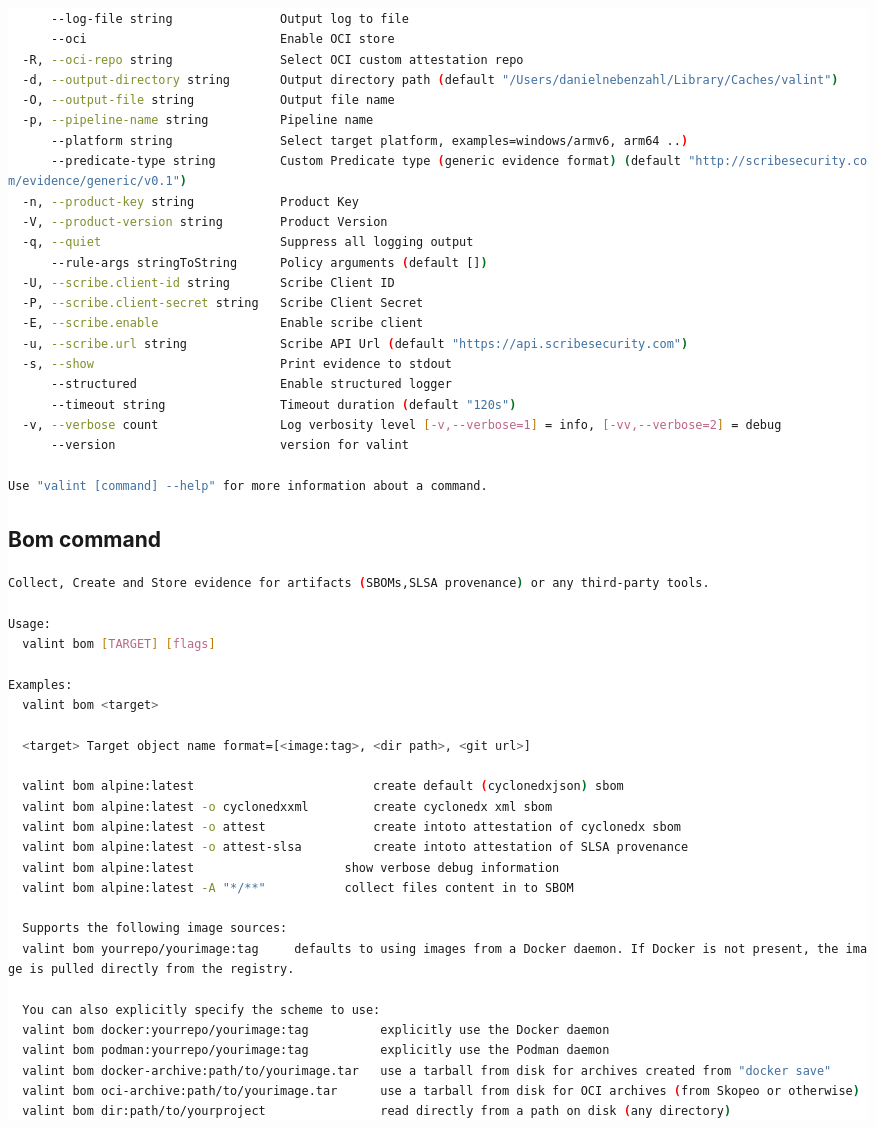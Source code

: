```bash
      --log-file string               Output log to file
      --oci                           Enable OCI store
  -R, --oci-repo string               Select OCI custom attestation repo
  -d, --output-directory string       Output directory path (default "/Users/danielnebenzahl/Library/Caches/valint")
  -O, --output-file string            Output file name
  -p, --pipeline-name string          Pipeline name
      --platform string               Select target platform, examples=windows/armv6, arm64 ..)
      --predicate-type string         Custom Predicate type (generic evidence format) (default "http://scribesecurity.com/evidence/generic/v0.1")
  -n, --product-key string            Product Key
  -V, --product-version string        Product Version
  -q, --quiet                         Suppress all logging output
      --rule-args stringToString      Policy arguments (default [])
  -U, --scribe.client-id string       Scribe Client ID
  -P, --scribe.client-secret string   Scribe Client Secret
  -E, --scribe.enable                 Enable scribe client
  -u, --scribe.url string             Scribe API Url (default "https://api.scribesecurity.com")
  -s, --show                          Print evidence to stdout
      --structured                    Enable structured logger
      --timeout string                Timeout duration (default "120s")
  -v, --verbose count                 Log verbosity level [-v,--verbose=1] = info, [-vv,--verbose=2] = debug
      --version                       version for valint

Use "valint [command] --help" for more information about a command.
```



## Bom command


```bash
Collect, Create and Store evidence for artifacts (SBOMs,SLSA provenance) or any third-party tools.

Usage:
  valint bom [TARGET] [flags]

Examples:
  valint bom <target>
  
  <target> Target object name format=[<image:tag>, <dir path>, <git url>]

  valint bom alpine:latest                         create default (cyclonedxjson) sbom
  valint bom alpine:latest -o cyclonedxxml         create cyclonedx xml sbom
  valint bom alpine:latest -o attest               create intoto attestation of cyclonedx sbom 
  valint bom alpine:latest -o attest-slsa          create intoto attestation of SLSA provenance
  valint bom alpine:latest                     show verbose debug information
  valint bom alpine:latest -A "*/**"           collect files content in to SBOM

  Supports the following image sources:
  valint bom yourrepo/yourimage:tag     defaults to using images from a Docker daemon. If Docker is not present, the image is pulled directly from the registry.

  You can also explicitly specify the scheme to use:
  valint bom docker:yourrepo/yourimage:tag          explicitly use the Docker daemon
  valint bom podman:yourrepo/yourimage:tag          explicitly use the Podman daemon
  valint bom docker-archive:path/to/yourimage.tar   use a tarball from disk for archives created from "docker save"
  valint bom oci-archive:path/to/yourimage.tar      use a tarball from disk for OCI archives (from Skopeo or otherwise)
  valint bom dir:path/to/yourproject                read directly from a path on disk (any directory)
```